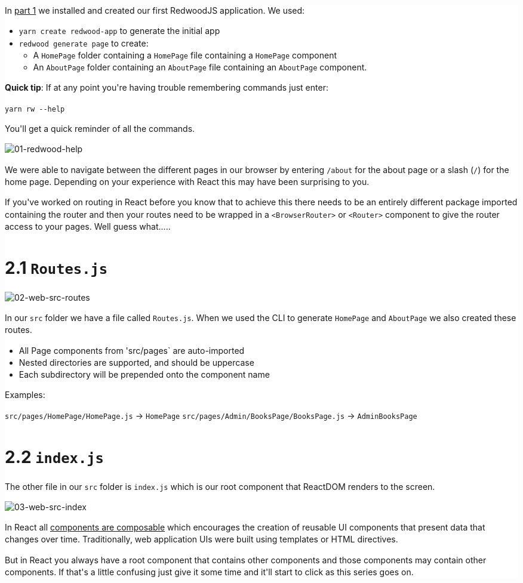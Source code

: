 In [part 1](https://dev.to/ajcwebdev/a-first-look-at-redwood-js-1017) we installed and created our first RedwoodJS application. We used:
* `yarn create redwood-app` to generate the initial app
* `redwood generate page` to create:
  * A `HomePage` folder containing a `HomePage` file containing a `HomePage` component
  * An `AboutPage` folder containing an `AboutPage` file containing an `AboutPage` component.

**Quick tip**: If at any point you're having trouble remembering commands just enter:

```
yarn rw --help
```

You'll get a quick reminder of all the commands.

![01-redwood-help](https://dev-to-uploads.s3.amazonaws.com/i/7k2w22h54b19dtdaehvp.jpg)

We were able to navigate between the different pages in our browser by entering `/about` for the about page or a slash (`/`) for the home page. Depending on your experience with React this may have been surprising to you.

If you've worked on routing in React before you know that to achieve this there needs to be an entirely different package imported containing the router and then your routes need to be wrapped in a `<BrowserRouter>` or `<Router>` component to give the router access to your pages. Well guess what.....

# 2.1 `Routes.js`

![02-web-src-routes](https://dev-to-uploads.s3.amazonaws.com/i/6754hyawsc4nhbedcokc.jpg)

In our `src` folder we have a file called `Routes.js`. When we used the CLI to generate `HomePage` and `AboutPage` we also created these routes.

* All Page components from 'src/pages` are auto-imported
* Nested directories are supported, and should be uppercase
* Each subdirectory will be prepended onto the component name

Examples:

`src/pages/HomePage/HomePage.js`         -> `HomePage`
`src/pages/Admin/BooksPage/BooksPage.js` -> `AdminBooksPage`

# 2.2 `index.js`

The other file in our `src` folder is `index.js` which is our root component that ReactDOM renders to the screen.

![03-web-src-index](https://dev-to-uploads.s3.amazonaws.com/i/n4wv8nl5o8p0g78pw5y9.jpg)

In React all [components are composable](https://reactjs.org/blog/2013/06/05/why-react.html) which encourages the creation of reusable UI components that present data that changes over time. Traditionally, web application UIs were built using templates or HTML directives.

But in React you always have a root component that contains other components and those components may contain other components. If that's a little confusing just give it some time and it'll start to click as this series goes on.

